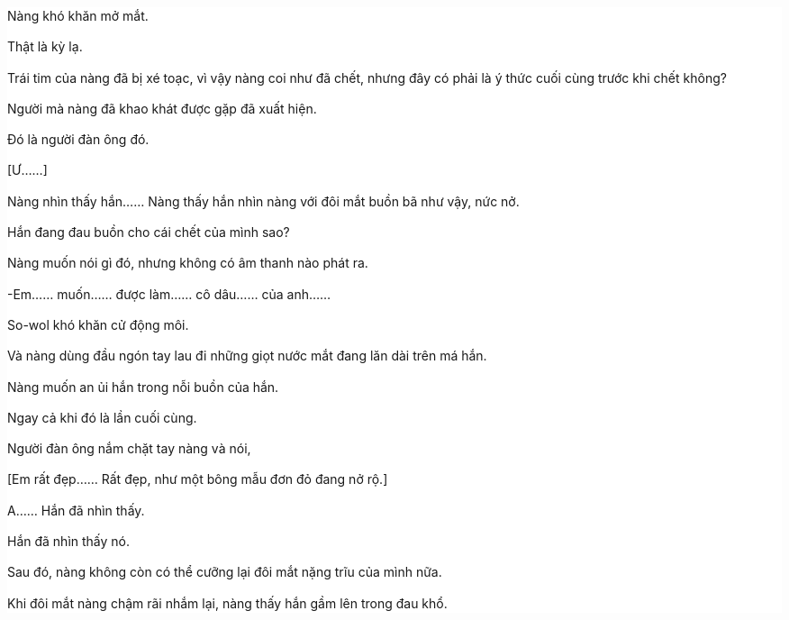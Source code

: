 Nàng khó khăn mở mắt.

Thật là kỳ lạ.

Trái tim của nàng đã bị xé toạc, vì vậy nàng coi như đã chết, nhưng đây có phải là ý thức cuối cùng trước khi chết không?

Người mà nàng đã khao khát được gặp đã xuất hiện.

Đó là người đàn ông đó.

[Ư……]

Nàng nhìn thấy hắn…… Nàng thấy hắn nhìn nàng với đôi mắt buồn bã như vậy, nức nở.

Hắn đang đau buồn cho cái chết của mình sao?

Nàng muốn nói gì đó, nhưng không có âm thanh nào phát ra.

-Em…… muốn…… được làm…… cô dâu…… của anh……

So-wol khó khăn cử động môi.

Và nàng dùng đầu ngón tay lau đi những giọt nước mắt đang lăn dài trên má hắn.

Nàng muốn an ủi hắn trong nỗi buồn của hắn.

Ngay cả khi đó là lần cuối cùng.

Người đàn ông nắm chặt tay nàng và nói,

[Em rất đẹp…… Rất đẹp, như một bông mẫu đơn đỏ đang nở rộ.]

A…… Hắn đã nhìn thấy.

Hắn đã nhìn thấy nó.

Sau đó, nàng không còn có thể cưỡng lại đôi mắt nặng trĩu của mình nữa.

Khi đôi mắt nàng chậm rãi nhắm lại, nàng thấy hắn gầm lên trong đau khổ.